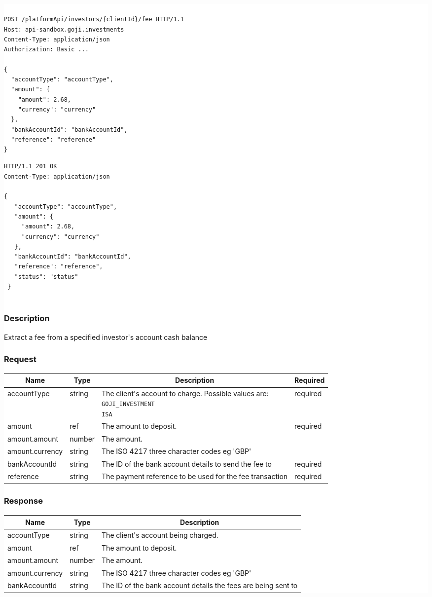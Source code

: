 ```http

POST /platformApi/investors/{clientId}/fee HTTP/1.1
Host: api-sandbox.goji.investments
Content-Type: application/json
Authorization: Basic ...

{
  "accountType": "accountType",
  "amount": {
    "amount": 2.68,
    "currency": "currency"
  },
  "bankAccountId": "bankAccountId",
  "reference": "reference"
}

```

```http 
HTTP/1.1 201 OK
Content-Type: application/json

{
   "accountType": "accountType",
   "amount": {
     "amount": 2.68,
     "currency": "currency"
   },
   "bankAccountId": "bankAccountId",
   "reference": "reference",
   "status": "status"
 }
 
```
### Description
Extract a fee from a specified investor's account cash balance

### Request
| Name             | Type   | Description                                                                   | Required |
| ---------------- | ------ | ----------------------------------------------------------------------------- | -------- |
| accountType      | string | The client's account to charge. Possible values are: <br>`GOJI_INVESTMENT`<br>`ISA`<br> | required |
| amount           | ref    | The amount to deposit.                                                        | required |
| amount.amount    | number | The amount.                                                                   ||
| amount.currency  | string | The ISO 4217 three character codes eg 'GBP'                                   ||
| bankAccountId    | string | The ID of the bank account details to send the fee to                         | required |
| reference        | string | The payment reference to be used for the fee transaction                      | required |
### Response
| Name             | Type   | Description                                                                   |
| ---------------- | ------ | ----------------------------------------------------------------------------- |
| accountType      | string | The client's account being charged.                                           |
| amount           | ref    | The amount to deposit.                                                        |
| amount.amount    | number | The amount.                                                                   |
| amount.currency  | string | The ISO 4217 three character codes eg 'GBP'                                   |
| bankAccountId    | string | The ID of the bank account details the fees are being sent to                 |